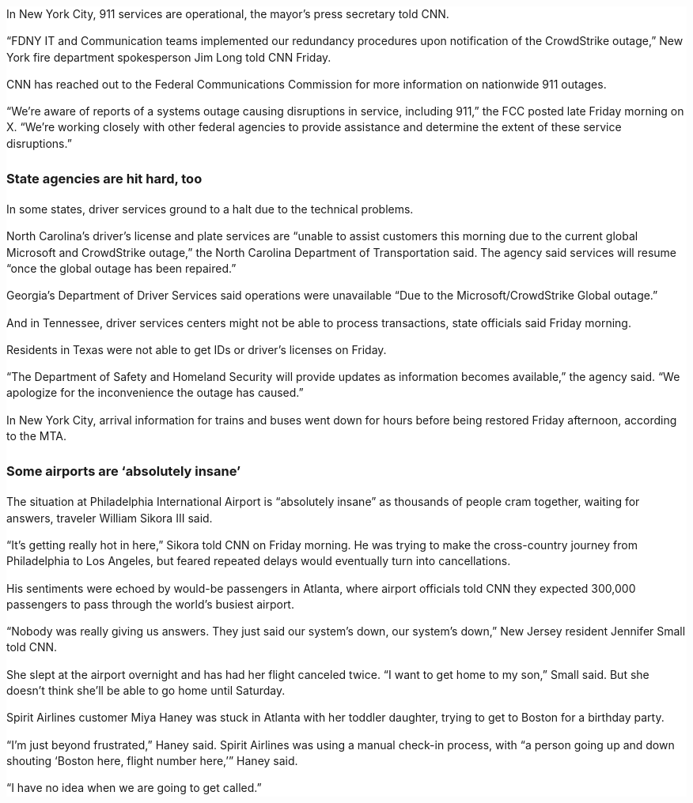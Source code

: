 In New York City, 911 services are operational, the mayor’s press secretary told CNN.

“FDNY IT and Communication teams implemented our redundancy procedures upon notification of the CrowdStrike outage,” New York fire department spokesperson Jim Long told CNN Friday.

CNN has reached out to the Federal Communications Commission for more information on nationwide 911 outages.

“We’re aware of reports of a systems outage causing disruptions in service, including 911,” the FCC posted late Friday morning on X. “We’re working closely with other federal agencies to provide assistance and determine the extent of these service disruptions.”

### State agencies are hit hard, too

In some states, driver services ground to a halt due to the technical problems.

North Carolina’s driver’s license and plate services are “unable to assist customers this morning due to the current global Microsoft and CrowdStrike outage,” the North Carolina Department of Transportation said. The agency said services will resume “once the global outage has been repaired.”

Georgia’s Department of Driver Services said operations were unavailable “Due to the Microsoft/CrowdStrike Global outage.”

And in Tennessee, driver services centers might not be able to process transactions, state officials said Friday morning.

Residents in Texas were not able to get IDs or driver’s licenses on Friday.

“The Department of Safety and Homeland Security will provide updates as information becomes available,” the agency said. “We apologize for the inconvenience the outage has caused.”

In New York City, arrival information for trains and buses went down for hours before being restored Friday afternoon, according to the MTA.

### Some airports are ‘absolutely insane’

The situation at Philadelphia International Airport is “absolutely insane” as thousands of people cram together, waiting for answers, traveler William Sikora III said.

“It’s getting really hot in here,” Sikora told CNN on Friday morning. He was trying to make the cross-country journey from Philadelphia to Los Angeles, but feared repeated delays would eventually turn into cancellations.

His sentiments were echoed by would-be passengers in Atlanta, where airport officials told CNN they expected 300,000 passengers to pass through the world’s busiest airport.

“Nobody was really giving us answers. They just said our system’s down, our system’s down,” New Jersey resident Jennifer Small told CNN.

She slept at the airport overnight and has had her flight canceled twice. “I want to get home to my son,” Small said. But she doesn’t think she’ll be able to go home until Saturday.

Spirit Airlines customer Miya Haney was stuck in Atlanta with her toddler daughter, trying to get to Boston for a birthday party.

“I’m just beyond frustrated,” Haney said. Spirit Airlines was using a manual check-in process, with “a person going up and down shouting ‘Boston here, flight number here,’” Haney said.

“I have no idea when we are going to get called.”
